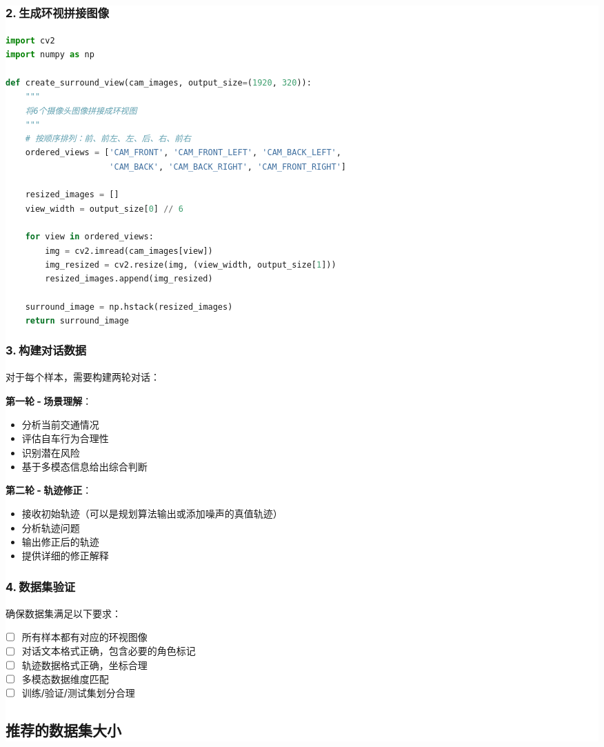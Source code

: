 ### 2. 生成环视拼接图像

```python
import cv2
import numpy as np

def create_surround_view(cam_images, output_size=(1920, 320)):
    """
    将6个摄像头图像拼接成环视图
    """
    # 按顺序排列：前、前左、左、后、右、前右
    ordered_views = ['CAM_FRONT', 'CAM_FRONT_LEFT', 'CAM_BACK_LEFT', 
                     'CAM_BACK', 'CAM_BACK_RIGHT', 'CAM_FRONT_RIGHT']
    
    resized_images = []
    view_width = output_size[0] // 6
    
    for view in ordered_views:
        img = cv2.imread(cam_images[view])
        img_resized = cv2.resize(img, (view_width, output_size[1]))
        resized_images.append(img_resized)
    
    surround_image = np.hstack(resized_images)
    return surround_image
```

### 3. 构建对话数据

对于每个样本，需要构建两轮对话：

**第一轮 - 场景理解**：
- 分析当前交通情况
- 评估自车行为合理性
- 识别潜在风险
- 基于多模态信息给出综合判断

**第二轮 - 轨迹修正**：
- 接收初始轨迹（可以是规划算法输出或添加噪声的真值轨迹）
- 分析轨迹问题
- 输出修正后的轨迹
- 提供详细的修正解释

### 4. 数据集验证

确保数据集满足以下要求：
- [ ] 所有样本都有对应的环视图像
- [ ] 对话文本格式正确，包含必要的角色标记
- [ ] 轨迹数据格式正确，坐标合理
- [ ] 多模态数据维度匹配
- [ ] 训练/验证/测试集划分合理

## 推荐的数据集大小
